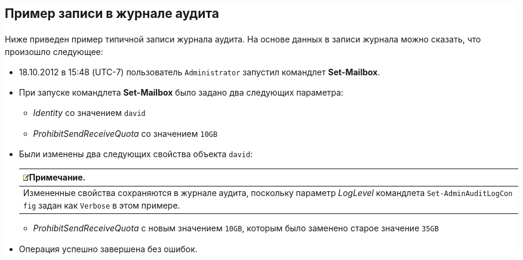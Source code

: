 
## Пример записи в журнале аудита

Ниже приведен пример типичной записи журнала аудита. На основе данных в записи журнала можно сказать, что произошло следующее:

  - 18.10.2012 в 15:48 (UTC-7) пользователь `Administrator` запустил командлет **Set-Mailbox**.

  - При запуске командлета **Set-Mailbox** было задано два следующих параметра:
    
      - *Identity* со значением `david`
    
      - *ProhibitSendReceiveQuota* со значением `10GB`

  - Были изменены два следующих свойства объекта `david`:
    
    <table>
    <thead>
    <tr class="header">
    <th><img src="images/JJ126620.note(EXCHG.150).gif" title="Примечание" alt="Примечание" />Примечание.</th>
    </tr>
    </thead>
    <tbody>
    <tr class="odd">
    <td>Измененные свойства сохраняются в журнале аудита, поскольку параметр <em>LogLevel</em> командлета <code>Set-AdminAuditLogConfig</code> задан как <code>Verbose</code> в этом примере.</td>
    </tr>
    </tbody>
    </table>
    
      - *ProhibitSendReceiveQuota* с новым значением `10GB`, которым было заменено старое значение `35GB`

  - Операция успешно завершена без ошибок.



    <?xml version="1.0" encoding="utf-8"?>
    <SearchResults>
    
      <Event Caller="corp.e15a.contoso.com/Users/Administrator" Cmdlet="Set-Mailbox" ObjectModified="corp.e15a.contoso.com/Users/david" RunDate="2012-10-18T15:48:15-07:00" Succeeded="true" Error="None" OriginatingServer="WIN8MBX (15.00.0516.032)">
        <CmdletParameters>
          <Parameter Name="Identity" Value="david" />
          <Parameter Name="ProhibitSendReceiveQuota" Value="10 GB (10,737,418,240 bytes)" />
        </CmdletParameters>
        <ModifiedProperties>
          <Property Name="ProhibitSendReceiveQuota" OldValue="35 GB (37,580,963,840 bytes)" NewValue="10 GB (10,737,418,240 bytes)" />
        </ModifiedProperties>
      </Event>
    </SearchResults>

